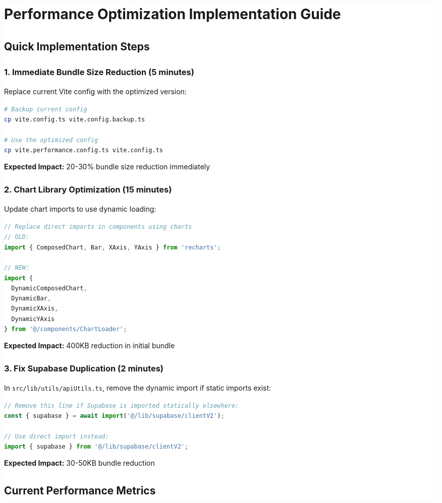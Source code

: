 # Performance Optimization Implementation Guide

## Quick Implementation Steps

### 1. **Immediate Bundle Size Reduction (5 minutes)**

Replace current Vite config with the optimized version:

```bash
# Backup current config
cp vite.config.ts vite.config.backup.ts

# Use the optimized config
cp vite.performance.config.ts vite.config.ts
```

**Expected Impact:** 20-30% bundle size reduction immediately

### 2. **Chart Library Optimization (15 minutes)**

Update chart imports to use dynamic loading:

```typescript
// Replace direct imports in components using charts
// OLD:
import { ComposedChart, Bar, XAxis, YAxis } from 'recharts';

// NEW:
import { 
  DynamicComposedChart, 
  DynamicBar, 
  DynamicXAxis, 
  DynamicYAxis 
} from '@/components/ChartLoader';
```

**Expected Impact:** 400KB reduction in initial bundle

### 3. **Fix Supabase Duplication (2 minutes)**

In `src/lib/utils/apiUtils.ts`, remove the dynamic import if static imports exist:

```typescript
// Remove this line if Supabase is imported statically elsewhere:
const { supabase } = await import('@/lib/supabase/clientV2');

// Use direct import instead:
import { supabase } from '@/lib/supabase/clientV2';
```

**Expected Impact:** 30-50KB bundle reduction

## Current Performance Metrics
